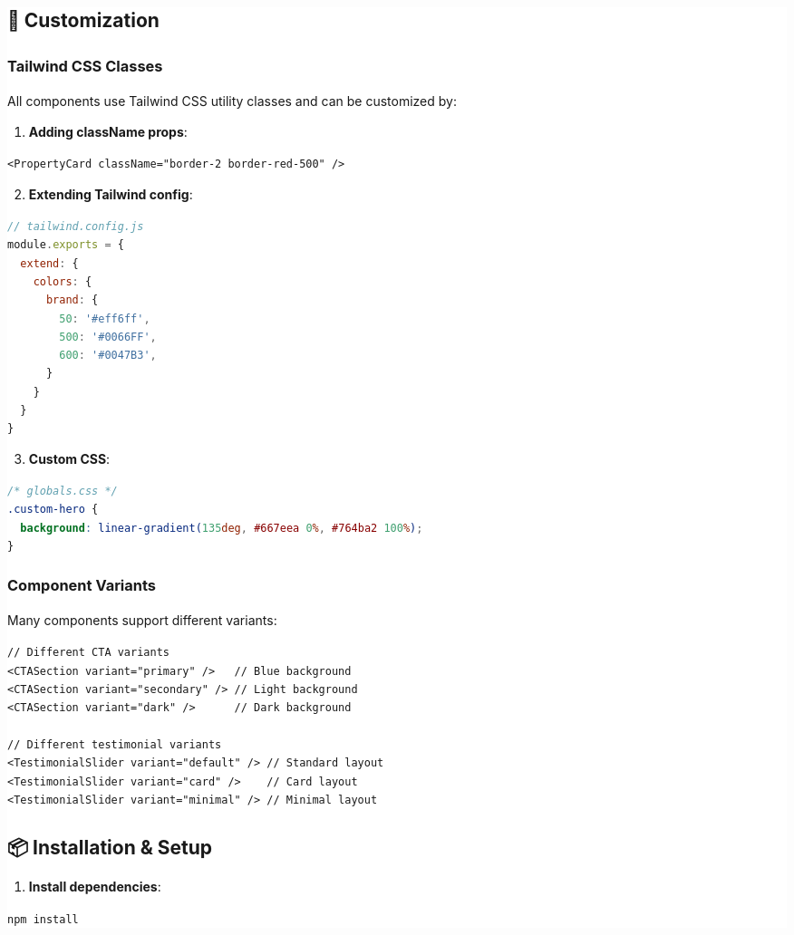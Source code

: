 ## 🔧 Customization

### Tailwind CSS Classes

All components use Tailwind CSS utility classes and can be customized by:

1. **Adding className props**:
```tsx
<PropertyCard className="border-2 border-red-500" />
```

2. **Extending Tailwind config**:
```js
// tailwind.config.js
module.exports = {
  extend: {
    colors: {
      brand: {
        50: '#eff6ff',
        500: '#0066FF',
        600: '#0047B3',
      }
    }
  }
}
```

3. **Custom CSS**:
```css
/* globals.css */
.custom-hero {
  background: linear-gradient(135deg, #667eea 0%, #764ba2 100%);
}
```

### Component Variants

Many components support different variants:

```tsx
// Different CTA variants
<CTASection variant="primary" />   // Blue background
<CTASection variant="secondary" /> // Light background
<CTASection variant="dark" />      // Dark background

// Different testimonial variants
<TestimonialSlider variant="default" /> // Standard layout
<TestimonialSlider variant="card" />    // Card layout
<TestimonialSlider variant="minimal" /> // Minimal layout
```

## 📦 Installation & Setup

1. **Install dependencies**:
```bash
npm install
```
